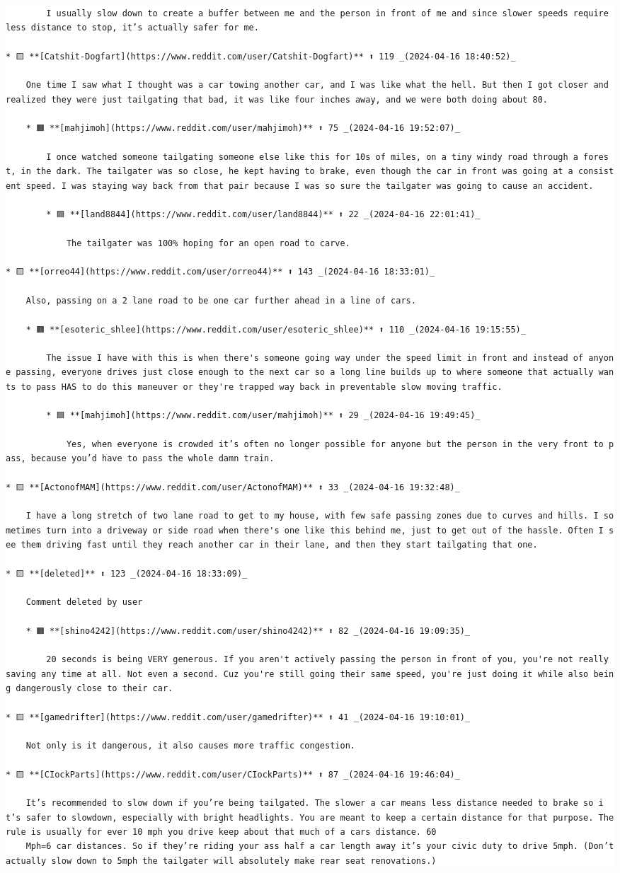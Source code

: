 			I usually slow down to create a buffer between me and the person in front of me and since slower speeds require less distance to stop, it’s actually safer for me. 

	* 🟨 **[Catshit-Dogfart](https://www.reddit.com/user/Catshit-Dogfart)** ⬆️ 119 _(2024-04-16 18:40:52)_

		One time I saw what I thought was a car towing another car, and I was like what the hell. But then I got closer and realized they were just tailgating that bad, it was like four inches away, and we were both doing about 80.

		* 🟧 **[mahjimoh](https://www.reddit.com/user/mahjimoh)** ⬆️ 75 _(2024-04-16 19:52:07)_

			I once watched someone tailgating someone else like this for 10s of miles, on a tiny windy road through a forest, in the dark. The tailgater was so close, he kept having to brake, even though the car in front was going at a consistent speed. I was staying way back from that pair because I was so sure the tailgater was going to cause an accident.

			* 🟦 **[land8844](https://www.reddit.com/user/land8844)** ⬆️ 22 _(2024-04-16 22:01:41)_

				The tailgater was 100% hoping for an open road to carve.

	* 🟨 **[orreo44](https://www.reddit.com/user/orreo44)** ⬆️ 143 _(2024-04-16 18:33:01)_

		Also, passing on a 2 lane road to be one car further ahead in a line of cars.

		* 🟧 **[esoteric_shlee](https://www.reddit.com/user/esoteric_shlee)** ⬆️ 110 _(2024-04-16 19:15:55)_

			The issue I have with this is when there's someone going way under the speed limit in front and instead of anyone passing, everyone drives just close enough to the next car so a long line builds up to where someone that actually wants to pass HAS to do this maneuver or they're trapped way back in preventable slow moving traffic.

			* 🟦 **[mahjimoh](https://www.reddit.com/user/mahjimoh)** ⬆️ 29 _(2024-04-16 19:49:45)_

				Yes, when everyone is crowded it’s often no longer possible for anyone but the person in the very front to pass, because you’d have to pass the whole damn train.

	* 🟨 **[ActonofMAM](https://www.reddit.com/user/ActonofMAM)** ⬆️ 33 _(2024-04-16 19:32:48)_

		I have a long stretch of two lane road to get to my house, with few safe passing zones due to curves and hills. I sometimes turn into a driveway or side road when there's one like this behind me, just to get out of the hassle. Often I see them driving fast until they reach another car in their lane, and then they start tailgating that one.

	* 🟨 **[deleted]** ⬆️ 123 _(2024-04-16 18:33:09)_

		Comment deleted by user

		* 🟧 **[shino4242](https://www.reddit.com/user/shino4242)** ⬆️ 82 _(2024-04-16 19:09:35)_

			20 seconds is being VERY generous. If you aren't actively passing the person in front of you, you're not really saving any time at all. Not even a second. Cuz you're still going their same speed, you're just doing it while also being dangerously close to their car.

	* 🟨 **[gamedrifter](https://www.reddit.com/user/gamedrifter)** ⬆️ 41 _(2024-04-16 19:10:01)_

		Not only is it dangerous, it also causes more traffic congestion.

	* 🟨 **[CIockParts](https://www.reddit.com/user/CIockParts)** ⬆️ 87 _(2024-04-16 19:46:04)_

		It’s recommended to slow down if you’re being tailgated. The slower a car means less distance needed to brake so it’s safer to slowdown, especially with bright headlights. You are meant to keep a certain distance for that purpose. The rule is usually for ever 10 mph you drive keep about that much of a cars distance. 60
		Mph=6 car distances. So if they’re riding your ass half a car length away it’s your civic duty to drive 5mph. (Don’t actually slow down to 5mph the tailgater will absolutely make rear seat renovations.)
